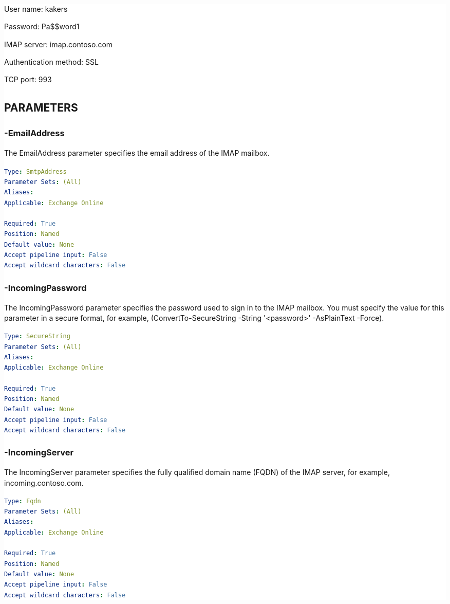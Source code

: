 User name: kakers

Password: Pa$$word1

IMAP server: imap.contoso.com

Authentication method: SSL

TCP port: 993

## PARAMETERS

### -EmailAddress
The EmailAddress parameter specifies the email address of the IMAP mailbox.

```yaml
Type: SmtpAddress
Parameter Sets: (All)
Aliases:
Applicable: Exchange Online

Required: True
Position: Named
Default value: None
Accept pipeline input: False
Accept wildcard characters: False
```

### -IncomingPassword
The IncomingPassword parameter specifies the password used to sign in to the IMAP mailbox. You must specify the value for this parameter in a secure format, for example, (ConvertTo-SecureString -String '\<password\>' -AsPlainText -Force).

```yaml
Type: SecureString
Parameter Sets: (All)
Aliases:
Applicable: Exchange Online

Required: True
Position: Named
Default value: None
Accept pipeline input: False
Accept wildcard characters: False
```

### -IncomingServer
The IncomingServer parameter specifies the fully qualified domain name (FQDN) of the IMAP server, for example, incoming.contoso.com.

```yaml
Type: Fqdn
Parameter Sets: (All)
Aliases:
Applicable: Exchange Online

Required: True
Position: Named
Default value: None
Accept pipeline input: False
Accept wildcard characters: False
```
